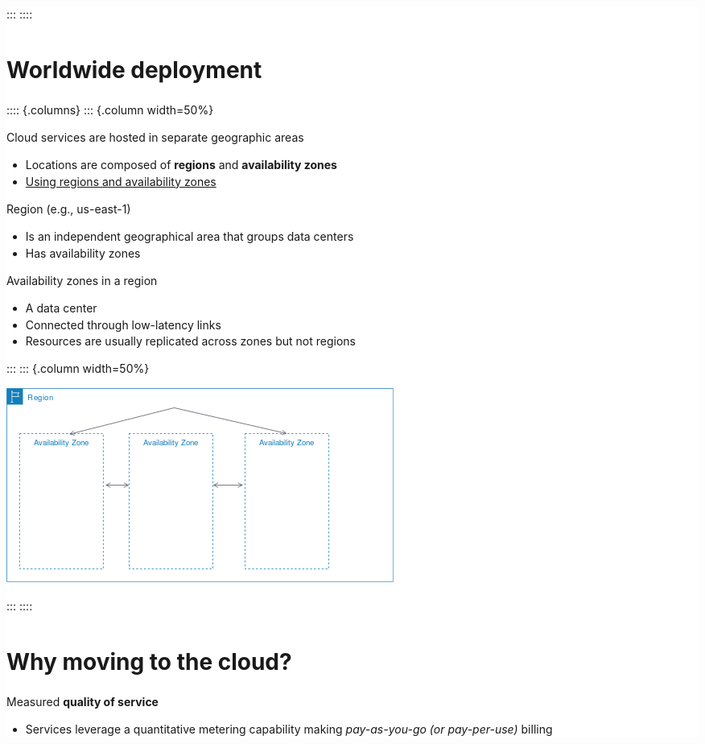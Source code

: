 :::
::::

# Worldwide deployment

:::: {.columns}
::: {.column width=50%}

Cloud services are hosted in separate geographic areas

- Locations are composed of **regions** and **availability zones**
- [Using regions and availability zones](https://docs.aws.amazon.com/AWSEC2/latest/UserGuide/using-regions-availability-zones.html)

Region (e.g., us-east-1)

- Is an independent geographical area that groups data centers
- Has availability zones

Availability zones in a region

- A data center
- Connected through low-latency links
- Resources are usually replicated across zones but not regions

:::
::: {.column width=50%}

![Regions](img/slides109.png)

:::
::::

# Why moving to the cloud?

Measured **quality of service**

- Services leverage a quantitative metering capability making *pay-as-you-go (or pay-per-use)* billing
